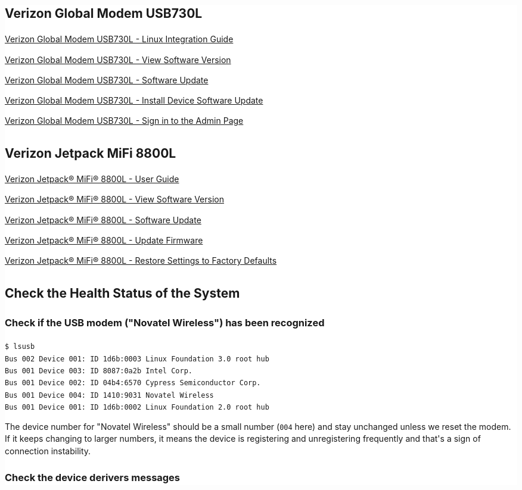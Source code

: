 ## Verizon Global Modem USB730L

[Verizon Global Modem USB730L - Linux Integration Guide](https://www.verizonwireless.com/dam/support/pdf/verizon-usb730l-integration-guide.pdf)

[Verizon Global Modem USB730L - View Software Version](https://www.verizon.com/support/knowledge-base-211908/)

[Verizon Global Modem USB730L - Software Update](https://www.verizon.com/support/verizon-global-usb-modem-usb730l-update/)

[Verizon Global Modem USB730L - Install Device Software Update](https://www.verizon.com/support/knowledge-base-211897/)

[Verizon Global Modem USB730L - Sign in to the Admin Page](https://www.verizon.com/support/knowledge-base-211887/)

## Verizon Jetpack MiFi 8800L

[Verizon Jetpack® MiFi® 8800L - User Guide](https://ss7.vzw.com/is/content/VerizonWireless/Devices/Verizon/Jetpack%20MiFi%208800L/User%20Manual/verizon-jetpack-mifi-8800l-um.pdf)

[Verizon Jetpack® MiFi® 8800L - View Software Version](https://www.verizon.com/support/knowledge-base-220939/)

[Verizon Jetpack® MiFi® 8800L - Software Update](https://www.verizon.com/support/verizon-jetpack-mifi-8800l-update/)

[Verizon Jetpack® MiFi® 8800L - Update Firmware](https://www.verizon.com/support/knowledge-base-220985/)

[Verizon Jetpack® MiFi® 8800L - Restore Settings to Factory Defaults](https://www.verizon.com/support/knowledge-base-220943/)

## Check the Health Status of the System

### Check if the USB modem ("Novatel Wireless") has been recognized

```
$ lsusb
Bus 002 Device 001: ID 1d6b:0003 Linux Foundation 3.0 root hub
Bus 001 Device 003: ID 8087:0a2b Intel Corp. 
Bus 001 Device 002: ID 04b4:6570 Cypress Semiconductor Corp. 
Bus 001 Device 004: ID 1410:9031 Novatel Wireless 
Bus 001 Device 001: ID 1d6b:0002 Linux Foundation 2.0 root hub
```

The device number for "Novatel Wireless" should be a small number (`004` here) and stay unchanged unless we reset the modem. If it keeps changing to larger numbers, it means the device is registering and unregistering frequently and that's a sign of connection instability.

### Check the device derivers messages
